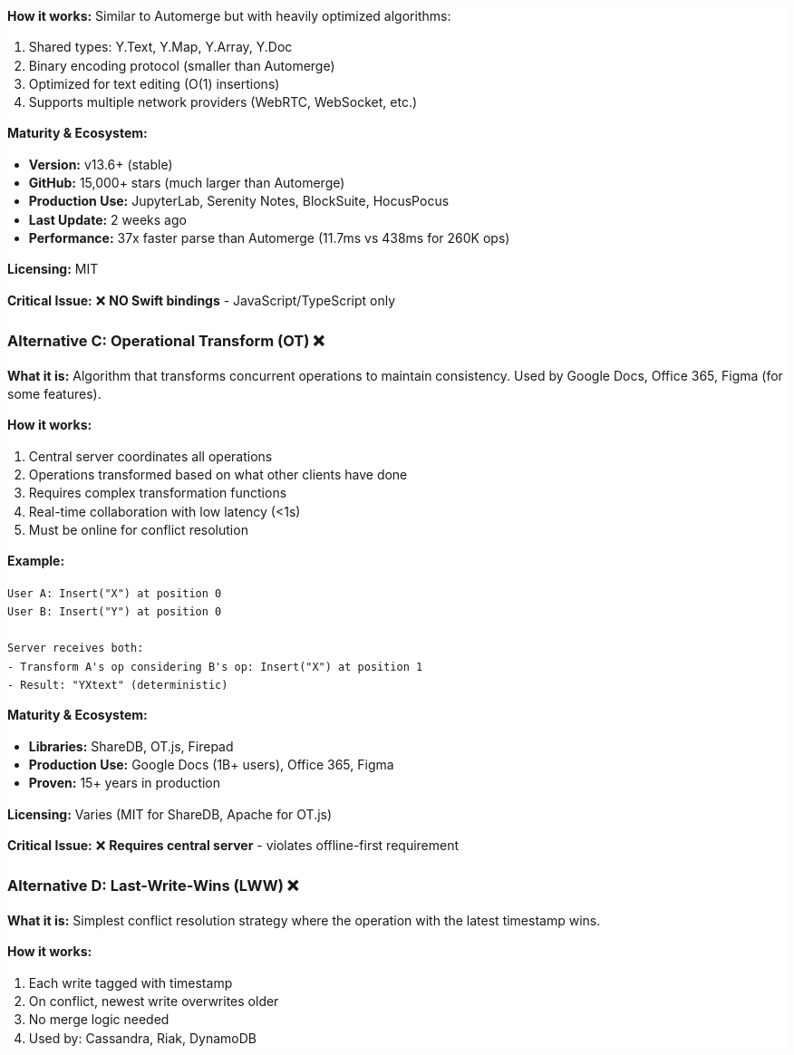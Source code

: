 **How it works:**
Similar to Automerge but with heavily optimized algorithms:
1. Shared types: Y.Text, Y.Map, Y.Array, Y.Doc
2. Binary encoding protocol (smaller than Automerge)
3. Optimized for text editing (O(1) insertions)
4. Supports multiple network providers (WebRTC, WebSocket, etc.)

**Maturity & Ecosystem:**
- **Version:** v13.6+ (stable)
- **GitHub:** 15,000+ stars (much larger than Automerge)
- **Production Use:** JupyterLab, Serenity Notes, BlockSuite, HocusPocus
- **Last Update:** 2 weeks ago
- **Performance:** 37x faster parse than Automerge (11.7ms vs 438ms for 260K ops)

**Licensing:** MIT

**Critical Issue:** ❌ **NO Swift bindings** - JavaScript/TypeScript only

### Alternative C: Operational Transform (OT) ❌

**What it is:**
Algorithm that transforms concurrent operations to maintain consistency. Used by Google Docs, Office 365, Figma (for some features).

**How it works:**
1. Central server coordinates all operations
2. Operations transformed based on what other clients have done
3. Requires complex transformation functions
4. Real-time collaboration with low latency (<1s)
5. Must be online for conflict resolution

**Example:**
```
User A: Insert("X") at position 0
User B: Insert("Y") at position 0

Server receives both:
- Transform A's op considering B's op: Insert("X") at position 1
- Result: "YXtext" (deterministic)
```

**Maturity & Ecosystem:**
- **Libraries:** ShareDB, OT.js, Firepad
- **Production Use:** Google Docs (1B+ users), Office 365, Figma
- **Proven:** 15+ years in production

**Licensing:** Varies (MIT for ShareDB, Apache for OT.js)

**Critical Issue:** ❌ **Requires central server** - violates offline-first requirement

### Alternative D: Last-Write-Wins (LWW) ❌

**What it is:**
Simplest conflict resolution strategy where the operation with the latest timestamp wins.

**How it works:**
1. Each write tagged with timestamp
2. On conflict, newest write overwrites older
3. No merge logic needed
4. Used by: Cassandra, Riak, DynamoDB
